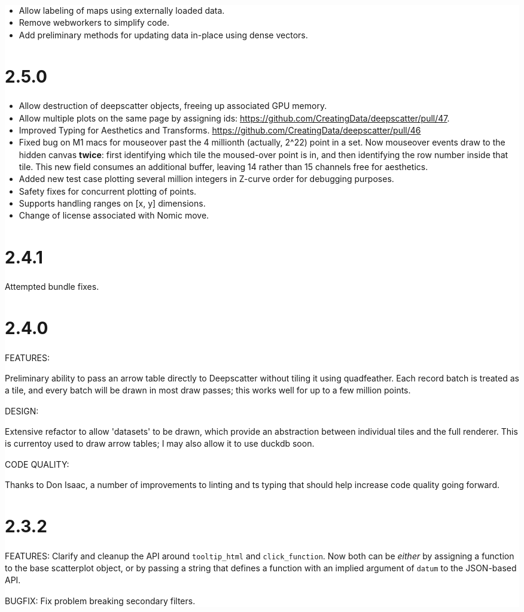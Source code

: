 - Allow labeling of maps using externally loaded data.
- Remove webworkers to simplify code.
- Add preliminary methods for updating data in-place using dense vectors.

# 2.5.0

- Allow destruction of deepscatter objects, freeing up associated GPU memory.
- Allow multiple plots on the same page by assigning ids: https://github.com/CreatingData/deepscatter/pull/47.
- Improved Typing for Aesthetics and Transforms. https://github.com/CreatingData/deepscatter/pull/46
- Fixed bug on M1 macs for mouseover past the 4 millionth (actually, 2^22) point in a set. Now mouseover events draw to the hidden canvas **twice**: first identifying which tile the moused-over point is in, and then identifying the row number inside that tile. This new field consumes an additional buffer, leaving 14 rather than 15 channels free for aesthetics.
- Added new test case plotting several million integers in Z-curve order for debugging purposes.
- Safety fixes for concurrent plotting of points.
- Supports handling ranges on [x, y] dimensions.
- Change of license associated with Nomic move.

# 2.4.1

Attempted bundle fixes.

# 2.4.0

FEATURES:

Preliminary ability to pass an arrow table directly to Deepscatter without tiling it using quadfeather. Each record batch is treated as a tile, and every batch will be drawn in most draw passes; this works well for up to a few million points.

DESIGN:

Extensive refactor to allow 'datasets' to be drawn, which provide an abstraction between individual tiles and the full renderer. This is currentoy used to draw arrow tables; I may also allow it to use duckdb soon.

CODE QUALITY:

Thanks to Don Isaac, a number of improvements to linting and ts typing that should help increase code quality going forward.

# 2.3.2

FEATURES: Clarify and cleanup the API around `tooltip_html` and `click_function`. Now both can be _either_ by assigning a function to the base scatterplot object, or by passing a string that defines a function with an implied argument of `datum` to the JSON-based API.

BUGFIX: Fix problem breaking secondary filters.
